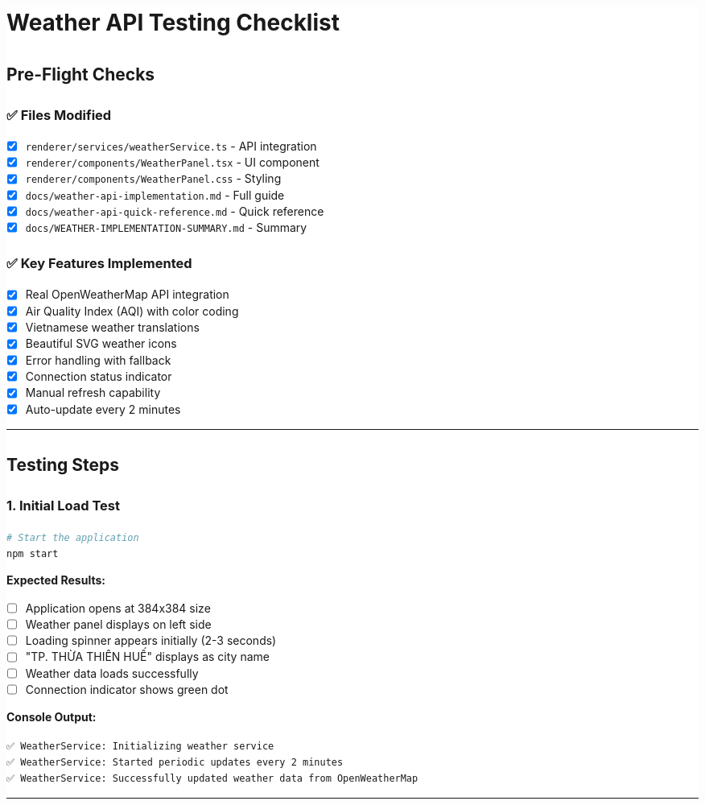 # Weather API Testing Checklist

## Pre-Flight Checks

### ✅ Files Modified

- [x] `renderer/services/weatherService.ts` - API integration
- [x] `renderer/components/WeatherPanel.tsx` - UI component
- [x] `renderer/components/WeatherPanel.css` - Styling
- [x] `docs/weather-api-implementation.md` - Full guide
- [x] `docs/weather-api-quick-reference.md` - Quick reference
- [x] `docs/WEATHER-IMPLEMENTATION-SUMMARY.md` - Summary

### ✅ Key Features Implemented

- [x] Real OpenWeatherMap API integration
- [x] Air Quality Index (AQI) with color coding
- [x] Vietnamese weather translations
- [x] Beautiful SVG weather icons
- [x] Error handling with fallback
- [x] Connection status indicator
- [x] Manual refresh capability
- [x] Auto-update every 2 minutes

---

## Testing Steps

### 1. Initial Load Test

```bash
# Start the application
npm start
```

**Expected Results:**

- [ ] Application opens at 384x384 size
- [ ] Weather panel displays on left side
- [ ] Loading spinner appears initially (2-3 seconds)
- [ ] "TP. THỪA THIÊN HUẾ" displays as city name
- [ ] Weather data loads successfully
- [ ] Connection indicator shows green dot

**Console Output:**

```
✅ WeatherService: Initializing weather service
✅ WeatherService: Started periodic updates every 2 minutes
✅ WeatherService: Successfully updated weather data from OpenWeatherMap
```

---